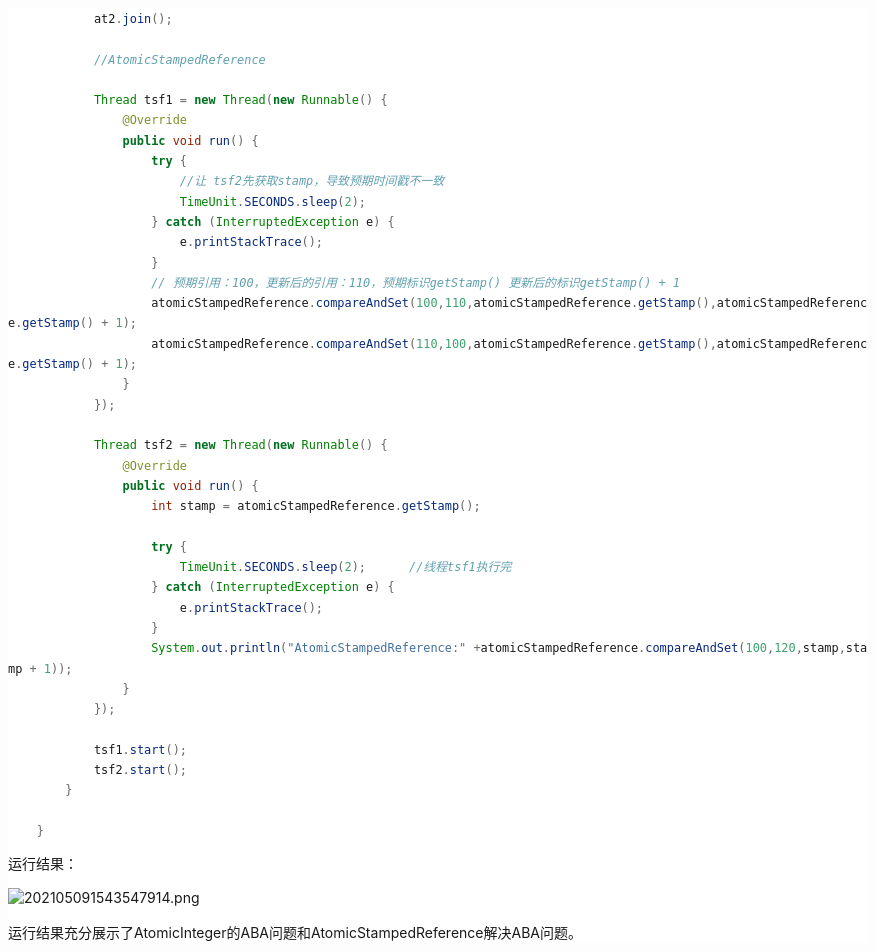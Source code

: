 ```java
            at2.join();
    
            //AtomicStampedReference
    
            Thread tsf1 = new Thread(new Runnable() {
                @Override
                public void run() {
                    try {
                        //让 tsf2先获取stamp，导致预期时间戳不一致
                        TimeUnit.SECONDS.sleep(2);
                    } catch (InterruptedException e) {
                        e.printStackTrace();
                    }
                    // 预期引用：100，更新后的引用：110，预期标识getStamp() 更新后的标识getStamp() + 1
                    atomicStampedReference.compareAndSet(100,110,atomicStampedReference.getStamp(),atomicStampedReference.getStamp() + 1);
                    atomicStampedReference.compareAndSet(110,100,atomicStampedReference.getStamp(),atomicStampedReference.getStamp() + 1);
                }
            });
    
            Thread tsf2 = new Thread(new Runnable() {
                @Override
                public void run() {
                    int stamp = atomicStampedReference.getStamp();
    
                    try {
                        TimeUnit.SECONDS.sleep(2);      //线程tsf1执行完
                    } catch (InterruptedException e) {
                        e.printStackTrace();
                    }
                    System.out.println("AtomicStampedReference:" +atomicStampedReference.compareAndSet(100,120,stamp,stamp + 1));
                }
            });
    
            tsf1.start();
            tsf2.start();
        }
    
    }  
```

运行结果：

![202105091543547914.png](https://www.cmsblogs.com/images/group/sike-java/sike-java-bingfa/202105091543547914.png)

运行结果充分展示了AtomicInteger的ABA问题和AtomicStampedReference解决ABA问题。